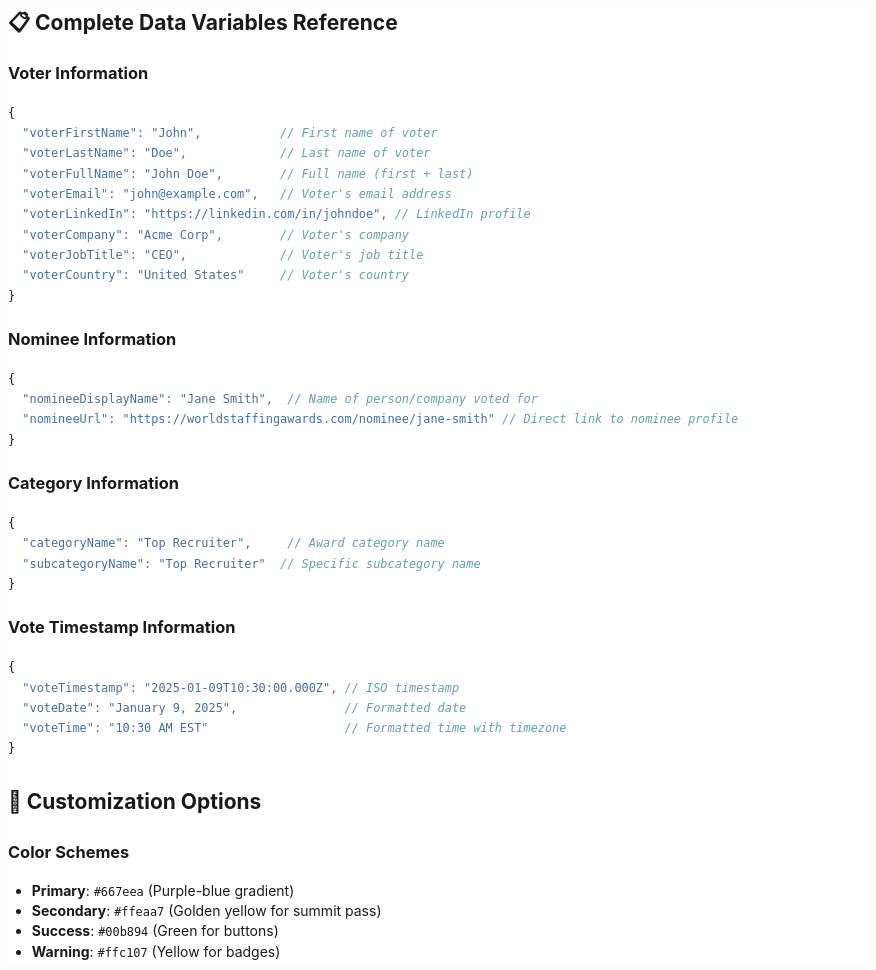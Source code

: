 ## 📋 Complete Data Variables Reference

### Voter Information
```javascript
{
  "voterFirstName": "John",           // First name of voter
  "voterLastName": "Doe",             // Last name of voter  
  "voterFullName": "John Doe",        // Full name (first + last)
  "voterEmail": "john@example.com",   // Voter's email address
  "voterLinkedIn": "https://linkedin.com/in/johndoe", // LinkedIn profile
  "voterCompany": "Acme Corp",        // Voter's company
  "voterJobTitle": "CEO",             // Voter's job title
  "voterCountry": "United States"     // Voter's country
}
```

### Nominee Information
```javascript
{
  "nomineeDisplayName": "Jane Smith",  // Name of person/company voted for
  "nomineeUrl": "https://worldstaffingawards.com/nominee/jane-smith" // Direct link to nominee profile
}
```

### Category Information
```javascript
{
  "categoryName": "Top Recruiter",     // Award category name
  "subcategoryName": "Top Recruiter"  // Specific subcategory name
}
```

### Vote Timestamp Information
```javascript
{
  "voteTimestamp": "2025-01-09T10:30:00.000Z", // ISO timestamp
  "voteDate": "January 9, 2025",               // Formatted date
  "voteTime": "10:30 AM EST"                   // Formatted time with timezone
}
```

## 🎨 Customization Options

### Color Schemes
- **Primary**: `#667eea` (Purple-blue gradient)
- **Secondary**: `#ffeaa7` (Golden yellow for summit pass)
- **Success**: `#00b894` (Green for buttons)
- **Warning**: `#ffc107` (Yellow for badges)
